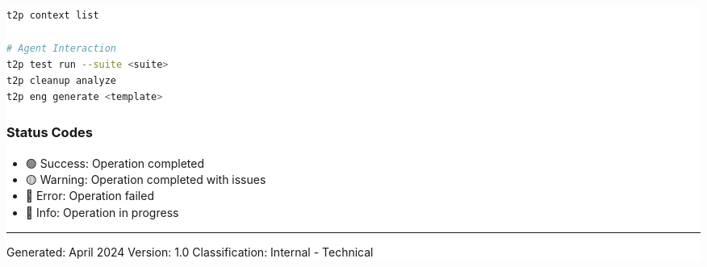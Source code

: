 ```bash
t2p context list

# Agent Interaction
t2p test run --suite <suite>
t2p cleanup analyze
t2p eng generate <template>
```

### Status Codes
- 🟢 Success: Operation completed
- 🟡 Warning: Operation completed with issues
- 🔴 Error: Operation failed
- 🔵 Info: Operation in progress

---
Generated: April 2024
Version: 1.0
Classification: Internal - Technical 